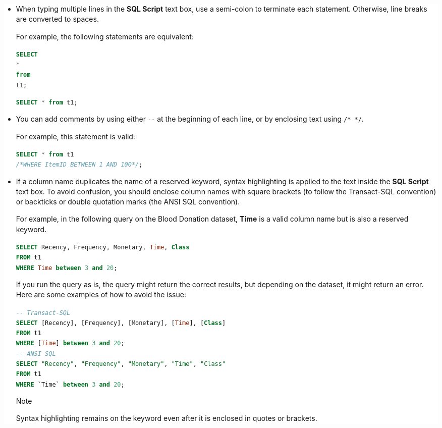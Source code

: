+ When typing multiple lines in the **SQL Script** text box, use a semi-colon to terminate each statement. Otherwise, line breaks are converted to spaces.  
  
     For example, the following statements are equivalent:  
  
    ```sql  
    SELECT   
    *   
    from   
    t1;  
    ```  
  
    ```sql  
    SELECT * from t1;  
    ```  
  
+ You can add comments by using either  `--` at the beginning of each line, or by enclosing text using `/* */`.  
  
    For example, this statement is valid:  
  
    ```sql  
    SELECT * from t1  
    /*WHERE ItemID BETWEEN 1 AND 100*/;  
    ```  
  
+ If a column name duplicates the name of a reserved keyword, syntax highlighting is applied to the text inside the **SQL Script** text box. To avoid confusion, you should enclose column names with square brackets (to follow the Transact-SQL convention) or backticks or double quotation marks (the ANSI SQL convention). 
  
     For example, in the following query on the Blood Donation dataset, **Time** is a valid column name but is also a reserved keyword.
  
    ```sql  
    SELECT Recency, Frequency, Monetary, Time, Class  
    FROM t1  
    WHERE Time between 3 and 20;  
    ```  
  
     If you run the query as is, the query might return the correct results, but depending on the dataset, it might return an error. Here are some examples of how to avoid the issue:
  
    ```sql  
    -- Transact-SQL  
    SELECT [Recency], [Frequency], [Monetary], [Time], [Class]  
    FROM t1  
    WHERE [Time] between 3 and 20;  
    -- ANSI SQL  
    SELECT "Recency", "Frequency", "Monetary", "Time", "Class"  
    FROM t1  
    WHERE `Time` between 3 and 20;  
    ```  
  
    > [!NOTE] 
    > Syntax highlighting remains on the keyword even after it is enclosed in quotes or brackets.  
  
